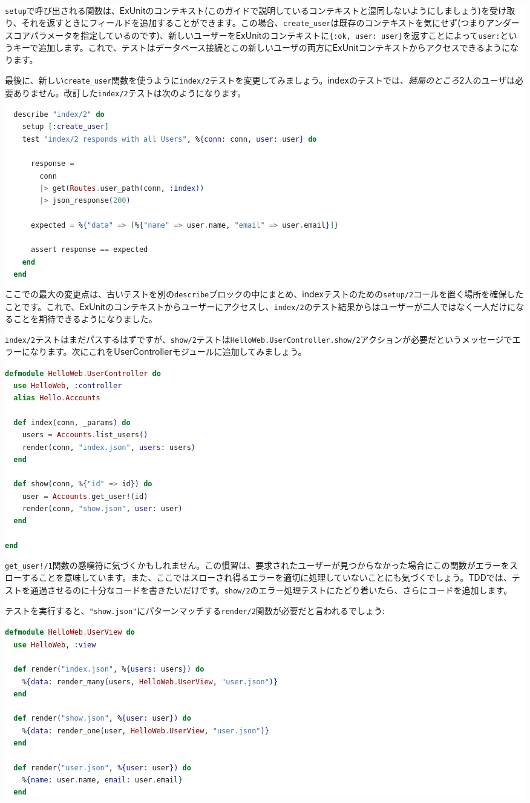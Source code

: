 `setup`で呼び出される関数は、ExUnitのコンテキスト(このガイドで説明しているコンテキストと混同しないようにしましょう)を受け取り、それを返すときにフィールドを追加することができます。この場合、`create_user`は既存のコンテキストを気にせず(つまりアンダースコアパラメータを指定しているのです)、新しいユーザーをExUnitのコンテキストに`{:ok, user: user}`を返すことによって`user:`というキーで追加します。これで、テストはデータベース接続とこの新しいユーザの両方にExUnitコンテキストからアクセスできるようになります。

最後に、新しい`create_user`関数を使うように`index/2`テストを変更してみましょう。indexのテストでは、*結局のところ*2人のユーザは必要ありません。改訂した`index/2`テストは次のようになります。

```elixir
  describe "index/2" do
    setup [:create_user]
    test "index/2 responds with all Users", %{conn: conn, user: user} do

      response =
        conn
        |> get(Routes.user_path(conn, :index))
        |> json_response(200)

      expected = %{"data" => [%{"name" => user.name, "email" => user.email}]}

      assert response == expected
    end
  end
```

ここでの最大の変更点は、古いテストを別の`describe`ブロックの中にまとめ、indexテストのための`setup/2`コールを置く場所を確保したことです。これで、ExUnitのコンテキストからユーザーにアクセスし、`index/2`のテスト結果からはユーザーが二人ではなく一人だけになることを期待できるようになりました。

`index/2`テストはまだパスするはずですが、`show/2`テストは`HelloWeb.UserController.show/2`アクションが必要だというメッセージでエラーになります。次にこれをUserControllerモジュールに追加してみましょう。

```elixir
defmodule HelloWeb.UserController do
  use HelloWeb, :controller
  alias Hello.Accounts

  def index(conn, _params) do
    users = Accounts.list_users()
    render(conn, "index.json", users: users)
  end

  def show(conn, %{"id" => id}) do
    user = Accounts.get_user!(id)
    render(conn, "show.json", user: user)
  end

end
```

`get_user!/1`関数の感嘆符に気づくかもしれません。この慣習は、要求されたユーザーが見つからなかった場合にこの関数がエラーをスローすることを意味しています。また、ここではスローされ得るエラーを適切に処理していないことにも気づくでしょう。TDDでは、テストを通過させるのに十分なコードを書きたいだけです。`show/2`のエラー処理テストにたどり着いたら、さらにコードを追加します。

テストを実行すると、`"show.json"`にパターンマッチする`render/2`関数が必要だと言われるでしょう:

```elixir
defmodule HelloWeb.UserView do
  use HelloWeb, :view

  def render("index.json", %{users: users}) do
    %{data: render_many(users, HelloWeb.UserView, "user.json")}
  end

  def render("show.json", %{user: user}) do
    %{data: render_one(user, HelloWeb.UserView, "user.json")}
  end

  def render("user.json", %{user: user}) do
    %{name: user.name, email: user.email}
  end
```